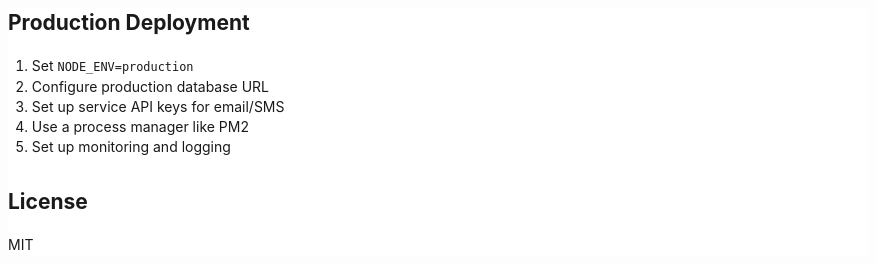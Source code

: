 ## Production Deployment

1. Set `NODE_ENV=production`
2. Configure production database URL
3. Set up service API keys for email/SMS
4. Use a process manager like PM2
5. Set up monitoring and logging

## License

MIT